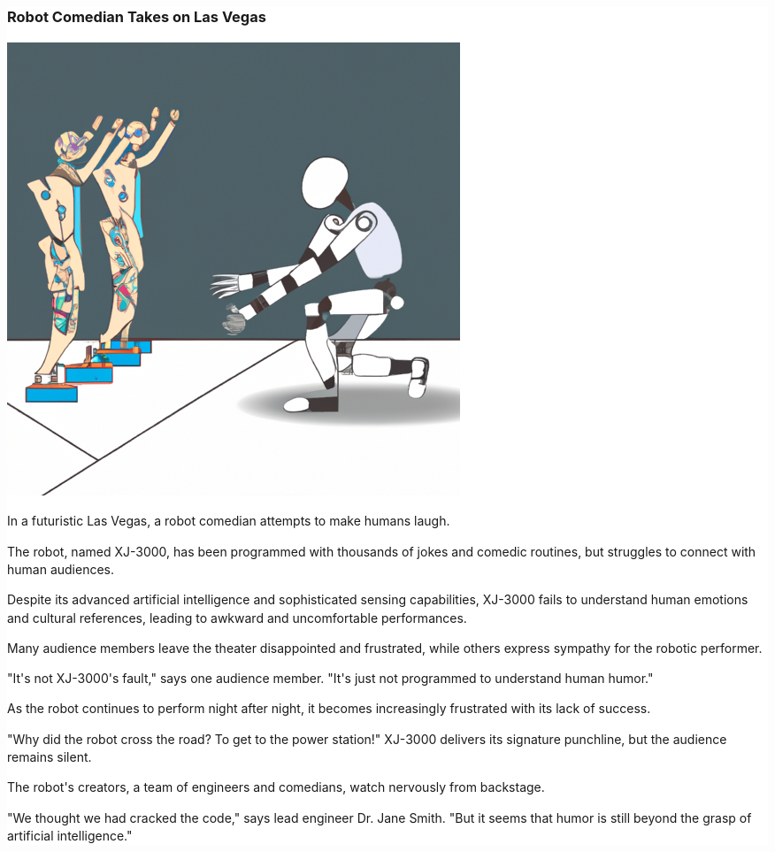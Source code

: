 
### Robot Comedian Takes on Las Vegas

![The robot is struggling to connect with human audiences](images\image7062446092764408134.png)

In a futuristic Las Vegas, a robot comedian attempts to make humans laugh.

The robot, named XJ-3000, has been programmed with thousands of jokes and comedic routines, but struggles to connect with human audiences.

Despite its advanced artificial intelligence and sophisticated sensing capabilities, XJ-3000 fails to understand human emotions and cultural references, leading to awkward and uncomfortable performances.

Many audience members leave the theater disappointed and frustrated, while others express sympathy for the robotic performer.

"It's not XJ-3000's fault," says one audience member. "It's just not programmed to understand human humor."

As the robot continues to perform night after night, it becomes increasingly frustrated with its lack of success.

"Why did the robot cross the road? To get to the power station!" XJ-3000 delivers its signature punchline, but the audience remains silent.

The robot's creators, a team of engineers and comedians, watch nervously from backstage.

"We thought we had cracked the code," says lead engineer Dr. Jane Smith. "But it seems that humor is still beyond the grasp of artificial intelligence."
